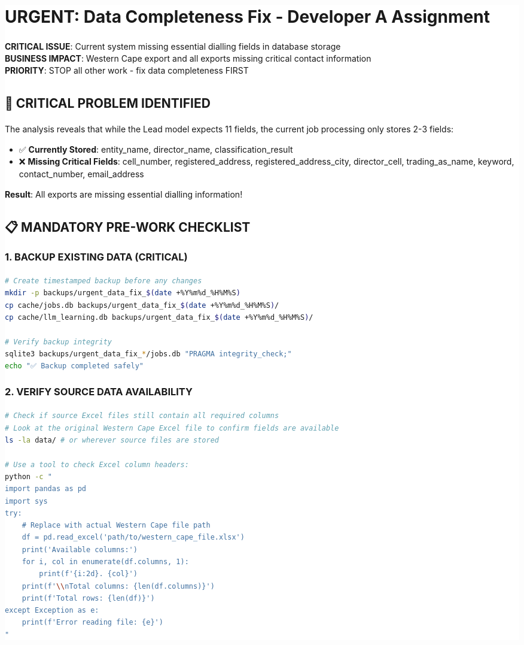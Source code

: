 # URGENT: Data Completeness Fix - Developer A Assignment

**CRITICAL ISSUE**: Current system missing essential dialling fields in database storage  
**BUSINESS IMPACT**: Western Cape export and all exports missing critical contact information  
**PRIORITY**: STOP all other work - fix data completeness FIRST

## 🚨 **CRITICAL PROBLEM IDENTIFIED**

The analysis reveals that while the Lead model expects 11 fields, the current job processing only stores 2-3 fields:
- ✅ **Currently Stored**: entity_name, director_name, classification_result
- ❌ **Missing Critical Fields**: cell_number, registered_address, registered_address_city, director_cell, trading_as_name, keyword, contact_number, email_address

**Result**: All exports are missing essential dialling information!

## 📋 **MANDATORY PRE-WORK CHECKLIST**

### **1. BACKUP EXISTING DATA (CRITICAL)**
```bash
# Create timestamped backup before any changes
mkdir -p backups/urgent_data_fix_$(date +%Y%m%d_%H%M%S)
cp cache/jobs.db backups/urgent_data_fix_$(date +%Y%m%d_%H%M%S)/
cp cache/llm_learning.db backups/urgent_data_fix_$(date +%Y%m%d_%H%M%S)/

# Verify backup integrity
sqlite3 backups/urgent_data_fix_*/jobs.db "PRAGMA integrity_check;"
echo "✅ Backup completed safely"
```

### **2. VERIFY SOURCE DATA AVAILABILITY**
```bash
# Check if source Excel files still contain all required columns
# Look at the original Western Cape Excel file to confirm fields are available
ls -la data/ # or wherever source files are stored

# Use a tool to check Excel column headers:
python -c "
import pandas as pd
import sys
try:
    # Replace with actual Western Cape file path
    df = pd.read_excel('path/to/western_cape_file.xlsx')
    print('Available columns:')
    for i, col in enumerate(df.columns, 1):
        print(f'{i:2d}. {col}')
    print(f'\\nTotal columns: {len(df.columns)}')
    print(f'Total rows: {len(df)}')
except Exception as e:
    print(f'Error reading file: {e}')
"
```
